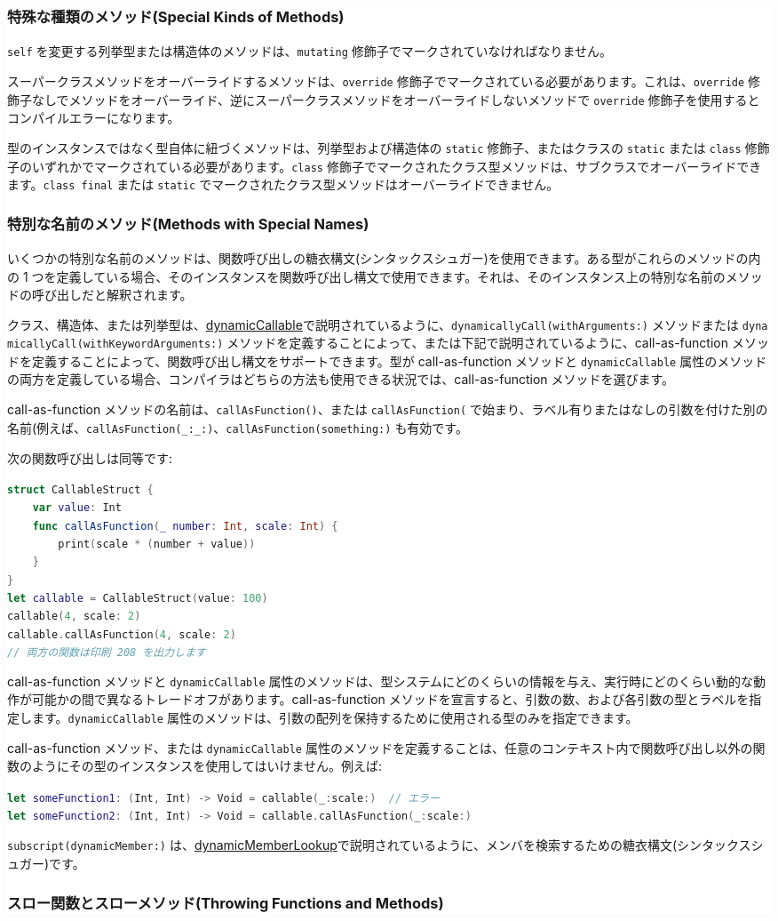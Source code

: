 ### 特殊な種類のメソッド\(Special Kinds of Methods\)

`self` を変更する列挙型または構造体のメソッドは、`mutating` 修飾子でマークされていなければなりません。

スーパークラスメソッドをオーバーライドするメソッドは、`override` 修飾子でマークされている必要があります。これは、`override` 修飾子なしでメソッドをオーバーライド、逆にスーパークラスメソッドをオーバーライドしないメソッドで `override` 修飾子を使用するとコンパイルエラーになります。

型のインスタンスではなく型自体に紐づくメソッドは、列挙型および構造体の `static` 修飾子、またはクラスの `static` または `class` 修飾子のいずれかでマークされている必要があります。`class` 修飾子でマークされたクラス型メソッドは、サブクラスでオーバーライドできます。`class final` または `static` でマークされたクラス型メソッドはオーバーライドできません。

### <a id="methods-with-special-names">特別な名前のメソッド\(Methods with Special Names\)</a>

いくつかの特別な名前のメソッドは、関数呼び出しの糖衣構文\(シンタックスシュガー\)を使用できます。ある型がこれらのメソッドの内の 1 つを定義している場合、そのインスタンスを関数呼び出し構文で使用できます。それは、そのインスタンス上の特別な名前のメソッドの呼び出しだと解釈されます。

クラス、構造体、または列挙型は、[dynamicCallable](../language-reference/attributes.md#dynamiccallable)で説明されているように、`dynamicallyCall(withArguments:)` メソッドまたは `dynamicallyCall(withKeywordArguments:)` メソッドを定義することによって、または下記で説明されているように、call-as-function メソッドを定義することによって、関数呼び出し構文をサポートできます。型が call-as-function メソッドと `dynamicCallable` 属性のメソッドの両方を定義している場合、コンパイラはどちらの方法も使用できる状況では、call-as-function メソッドを選びます。

call-as-function メソッドの名前は、`callAsFunction()`、または `callAsFunction(` で始まり、ラベル有りまたはなしの引数を付けた別の名前\(例えば、`callAsFunction(_:_:)`、`callAsFunction(something:)` も有効です。

次の関数呼び出しは同等です:

```swift
struct CallableStruct {
    var value: Int
    func callAsFunction(_ number: Int, scale: Int) {
        print(scale * (number + value))
    }
}
let callable = CallableStruct(value: 100)
callable(4, scale: 2)
callable.callAsFunction(4, scale: 2)
// 両方の関数は印刷 208 を出力します
```

call-as-function メソッドと `dynamicCallable` 属性のメソッドは、型システムにどのくらいの情報を与え、実行時にどのくらい動的な動作が可能かの間で異なるトレードオフがあります。call-as-function メソッドを宣言すると、引数の数、および各引数の型とラベルを指定します。`dynamicCallable` 属性のメソッドは、引数の配列を保持するために使用される型のみを指定できます。

call-as-function メソッド、または `dynamicCallable` 属性のメソッドを定義することは、任意のコンテキスト内で関数呼び出し以外の関数のようにその型のインスタンスを使用してはいけません。例えば:

```swift
let someFunction1: (Int, Int) -> Void = callable(_:scale:)  // エラー
let someFunction2: (Int, Int) -> Void = callable.callAsFunction(_:scale:)
```

`subscript(dynamicMember:)` は、[dynamicMemberLookup](../language-reference/attributes.md#dynamicmemberlookup)で説明されているように、メンバを検索するための糖衣構文\(シンタックスシュガー\)です。

### <a id="throwing-functions-and-methods">スロー関数とスローメソッド\(Throwing Functions and Methods\)</a>
